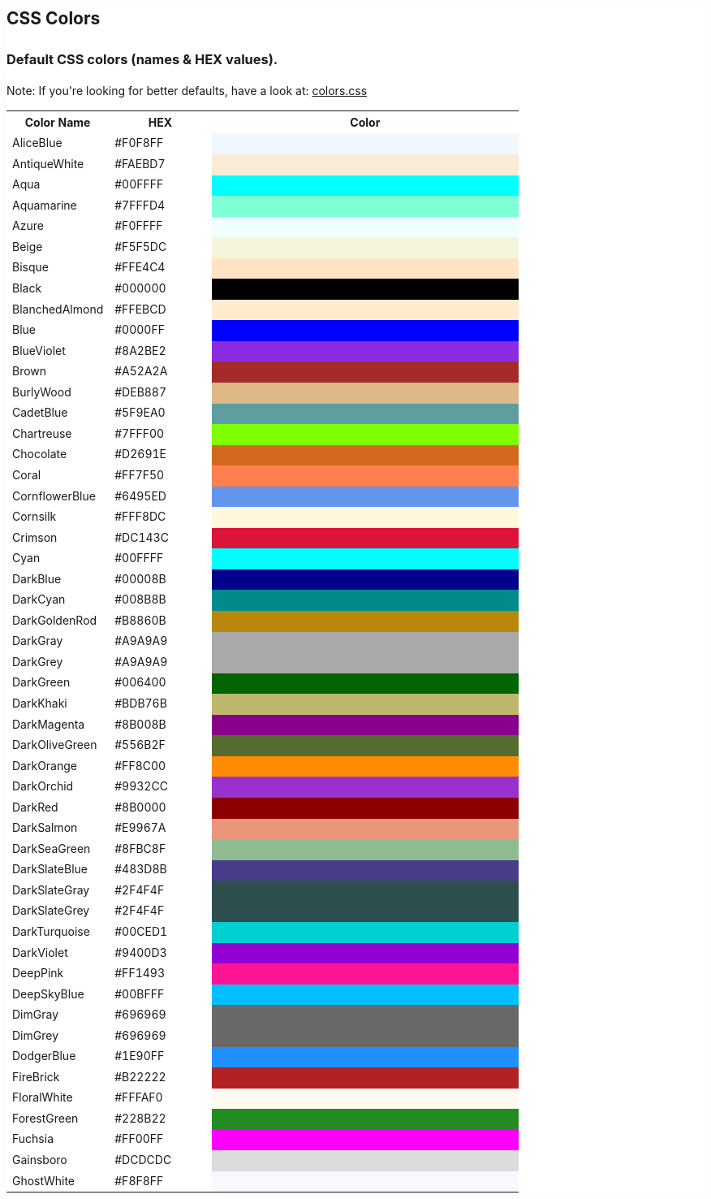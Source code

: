 ## CSS Colors

### Default CSS colors (names & HEX values).

Note: If you're looking for better defaults, have a look at: [colors.css](http://clrs.cc/)

<table class="reference">
    <tr>
        <th style="width:20%">Color Name</th>
        <th style="width:20%">HEX</th>
        <th style="width:60%">Color</th>
    </tr>
    <tr><td>AliceBlue</td><td>#F0F8FF</td><td style="background:#F0F8FF"></td></tr>
    <tr><td>AntiqueWhite</td><td>#FAEBD7</td><td style="background:#FAEBD7"></td></tr>
    <tr><td>Aqua</td><td>#00FFFF</td><td style="background:#00FFFF"></td></tr>
    <tr><td>Aquamarine</td><td>#7FFFD4</td><td style="background:#7FFFD4"></td></tr>
    <tr><td>Azure</td><td>#F0FFFF</td><td style="background:#F0FFFF"></td></tr>
    <tr><td>Beige</td><td>#F5F5DC</td><td style="background:#F5F5DC"></td></tr>
    <tr><td>Bisque</td><td>#FFE4C4</td><td style="background:#FFE4C4"></td></tr>
    <tr><td>Black</td><td>#000000</td><td style="background:#000000"></td></tr>
    <tr><td>BlanchedAlmond</td><td>#FFEBCD</td><td style="background:#FFEBCD"></td></tr>
    <tr><td>Blue</td><td>#0000FF</td><td style="background:#0000FF"></td></tr>
    <tr><td>BlueViolet</td><td>#8A2BE2</td><td style="background:#8A2BE2"></td></tr>
    <tr><td>Brown</td><td>#A52A2A</td><td style="background:#A52A2A"></td></tr>
    <tr><td>BurlyWood</td><td>#DEB887</td><td style="background:#DEB887"></td></tr>
    <tr><td>CadetBlue</td><td>#5F9EA0</td><td style="background:#5F9EA0"></td></tr>
    <tr><td>Chartreuse</td><td>#7FFF00</td><td style="background:#7FFF00"></td></tr>
    <tr><td>Chocolate</td><td>#D2691E</td><td style="background:#D2691E"></td></tr>
    <tr><td>Coral</td><td>#FF7F50</td><td style="background:#FF7F50"></td></tr>
    <tr><td>CornflowerBlue</td><td>#6495ED</td><td style="background:#6495ED"></td></tr>
    <tr><td>Cornsilk</td><td>#FFF8DC</td><td style="background:#FFF8DC"></td></tr>
    <tr><td>Crimson</td><td>#DC143C</td><td style="background:#DC143C"></td></tr>
    <tr><td>Cyan</td><td>#00FFFF</td><td style="background:#00FFFF"></td></tr>
    <tr><td>DarkBlue</td><td>#00008B</td><td style="background:#00008B"></td></tr>
    <tr><td>DarkCyan</td><td>#008B8B</td><td style="background:#008B8B"></td></tr>
    <tr><td>DarkGoldenRod</td><td>#B8860B</td><td style="background:#B8860B"></td></tr>
    <tr><td>DarkGray</td><td>#A9A9A9</td><td style="background:#A9A9A9"></td></tr>
    <tr><td>DarkGrey</td><td>#A9A9A9</td><td style="background:#A9A9A9"></td></tr>
    <tr><td>DarkGreen</td><td>#006400</td><td style="background:#006400"></td></tr>
    <tr><td>DarkKhaki</td><td>#BDB76B</td><td style="background:#BDB76B"></td></tr>
    <tr><td>DarkMagenta</td><td>#8B008B</td><td style="background:#8B008B"></td></tr>
    <tr><td>DarkOliveGreen</td><td>#556B2F</td><td style="background:#556B2F"></td></tr>
    <tr><td>DarkOrange</td><td>#FF8C00</td><td style="background:#FF8C00"></td></tr>
    <tr><td>DarkOrchid</td><td>#9932CC</td><td style="background:#9932CC"></td></tr>
    <tr><td>DarkRed</td><td>#8B0000</td><td style="background:#8B0000"></td></tr>
    <tr><td>DarkSalmon</td><td>#E9967A</td><td style="background:#E9967A"></td></tr>
    <tr><td>DarkSeaGreen</td><td>#8FBC8F</td><td style="background:#8FBC8F"></td></tr>
    <tr><td>DarkSlateBlue</td><td>#483D8B</td><td style="background:#483D8B"></td></tr>
    <tr><td>DarkSlateGray</td><td>#2F4F4F</td><td style="background:#2F4F4F"></td></tr>
    <tr><td>DarkSlateGrey</td><td>#2F4F4F</td><td style="background:#2F4F4F"></td></tr>
    <tr><td>DarkTurquoise</td><td>#00CED1</td><td style="background:#00CED1"></td></tr>
    <tr><td>DarkViolet</td><td>#9400D3</td><td style="background:#9400D3"></td></tr>
    <tr><td>DeepPink</td><td>#FF1493</td><td style="background:#FF1493"></td></tr>
    <tr><td>DeepSkyBlue</td><td>#00BFFF</td><td style="background:#00BFFF"></td></tr>
    <tr><td>DimGray</td><td>#696969</td><td style="background:#696969"></td></tr>
    <tr><td>DimGrey</td><td>#696969</td><td style="background:#696969"></td></tr>
    <tr><td>DodgerBlue</td><td>#1E90FF</td><td style="background:#1E90FF"></td></tr>
    <tr><td>FireBrick</td><td>#B22222</td><td style="background:#B22222"></td></tr>
    <tr><td>FloralWhite</td><td>#FFFAF0</td><td style="background:#FFFAF0"></td></tr>
    <tr><td>ForestGreen</td><td>#228B22</td><td style="background:#228B22"></td></tr>
    <tr><td>Fuchsia</td><td>#FF00FF</td><td style="background:#FF00FF"></td></tr>
    <tr><td>Gainsboro</td><td>#DCDCDC</td><td style="background:#DCDCDC"></td></tr>
    <tr><td>GhostWhite</td><td>#F8F8FF</td><td style="background:#F8F8FF"></td></tr>